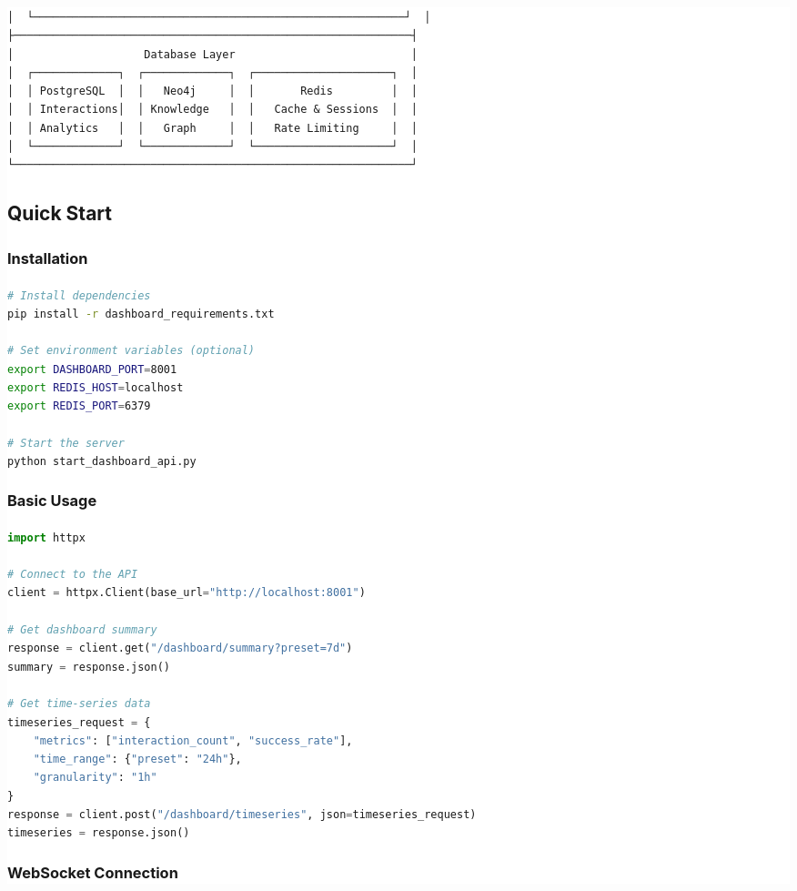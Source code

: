 ```
│  └─────────────────────────────────────────────────────────┘  │
├─────────────────────────────────────────────────────────────┤
│                    Database Layer                           │
│  ┌─────────────┐  ┌─────────────┐  ┌─────────────────────┐  │
│  │ PostgreSQL  │  │   Neo4j     │  │       Redis         │  │
│  │ Interactions│  │ Knowledge   │  │   Cache & Sessions  │  │
│  │ Analytics   │  │   Graph     │  │   Rate Limiting     │  │
│  └─────────────┘  └─────────────┘  └─────────────────────┘  │
└─────────────────────────────────────────────────────────────┘
```

## Quick Start

### Installation

```bash
# Install dependencies
pip install -r dashboard_requirements.txt

# Set environment variables (optional)
export DASHBOARD_PORT=8001
export REDIS_HOST=localhost
export REDIS_PORT=6379

# Start the server
python start_dashboard_api.py
```

### Basic Usage

```python
import httpx

# Connect to the API
client = httpx.Client(base_url="http://localhost:8001")

# Get dashboard summary
response = client.get("/dashboard/summary?preset=7d")
summary = response.json()

# Get time-series data
timeseries_request = {
    "metrics": ["interaction_count", "success_rate"],
    "time_range": {"preset": "24h"},
    "granularity": "1h"
}
response = client.post("/dashboard/timeseries", json=timeseries_request)
timeseries = response.json()
```

### WebSocket Connection
